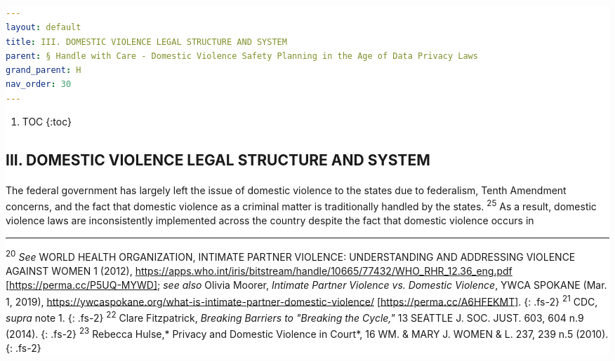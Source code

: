 ```yaml
---
layout: default
title: III. DOMESTIC VIOLENCE LEGAL STRUCTURE AND SYSTEM 
parent: § Handle with Care - Domestic Violence Safety Planning in the Age of Data Privacy Laws   
grand_parent: H 
nav_order: 30
---
```

<style>
.dont-break-out {
  /* These are technically the same, but use both */
  overflow-wrap: break-word;
  word-wrap: break-word;

  -ms-word-break: break-all;
  /* This is the dangerous one in WebKit, as it breaks things wherever */
  word-break: break-all;
  /* Instead use this non-standard one: */
  word-break: break-word;
}

.youtube-container {
    position: relative;
    width: 100%;
    height: 0;
    padding-bottom: 56.25%;
}
.youtube-video {
    position: absolute;
    top: 0;
    left: 0;
    width: 100%;
    height: 100%;
}

</style>

<div class="dont-break-out" markdown="1">

1. TOC
{:toc}

## III. DOMESTIC VIOLENCE LEGAL STRUCTURE AND SYSTEM
The federal government has largely left the issue of domestic violence to the states due to federalism, Tenth Amendment concerns, and the fact that domestic violence as a criminal matter is traditionally handled by the states. <sup>25</sup> As a result, domestic violence laws are inconsistently implemented across the country despite the fact that domestic violence occurs in

***
<sup>20</sup> *See* WORLD HEALTH ORGANIZATION, INTIMATE PARTNER VIOLENCE: UNDERSTANDING AND ADDRESSING VIOLENCE AGAINST WOMEN 1 (2012), https://apps.who.int/iris/bitstream/handle/10665/77432/WHO_RHR_12.36_eng.pdf [https://perma.cc/P5UQ-MYWD]; *see also* Olivia Moorer, *Intimate Partner Violence vs. Domestic Violence*, YWCA SPOKANE (Mar. 1, 2019), https://ywcaspokane.org/what-is-intimate-partner-domestic-violence/ [https://perma.cc/A6HFEKMT]. 
{: .fs-2}
<sup>21</sup> CDC, *supra* note 1. 
{: .fs-2}
<sup>22</sup> Clare Fitzpatrick, *Breaking Barriers to "Breaking the Cycle,"* 13 SEATTLE J. SOC. JUST. 603, 604 n.9 (2014). 
{: .fs-2}
<sup>23</sup> Rebecca Hulse,* Privacy and Domestic Violence in Court*, 16 WM. & MARY J. WOMEN & L. 237, 239 n.5 (2010). 
{: .fs-2}
